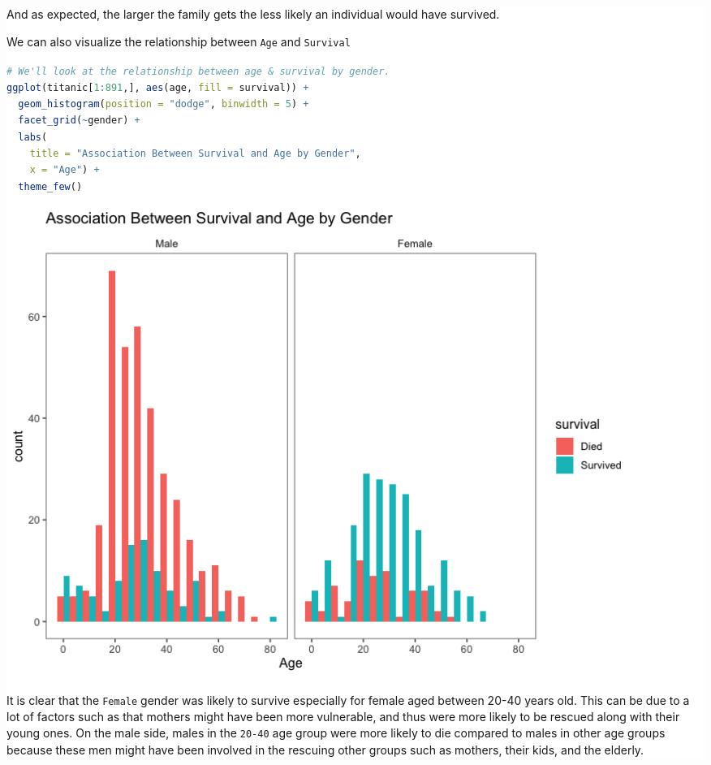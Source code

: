 And as expected, the larger the family gets the less likely an
individual would have survived.

We can also visualize the relationship between `Age` and `Survival`

``` r
# We'll look at the relationship between age & survival by gender.
ggplot(titanic[1:891,], aes(age, fill = survival)) + 
  geom_histogram(position = "dodge", binwidth = 5) + 
  facet_grid(~gender) + 
  labs(
    title = "Association Between Survival and Age by Gender",
    x = "Age") +
  theme_few()
```

<img src="README_files/figure-gfm/unnamed-chunk-7-1.png" width="90%" />

It is clear that the `Female` gender was likely to survive especially
for female aged between 20-40 years old. This can be due to a lot of
factors such as that mothers might have been more vulnerable, and thus
were more likely to be rescued along with their young ones. On the male
side, males in the `20-40` age group were more likely to die compared to
males in other age groups because these men might have been involved in
the rescuing other groups such as mothers, their kids, and the elderly.
